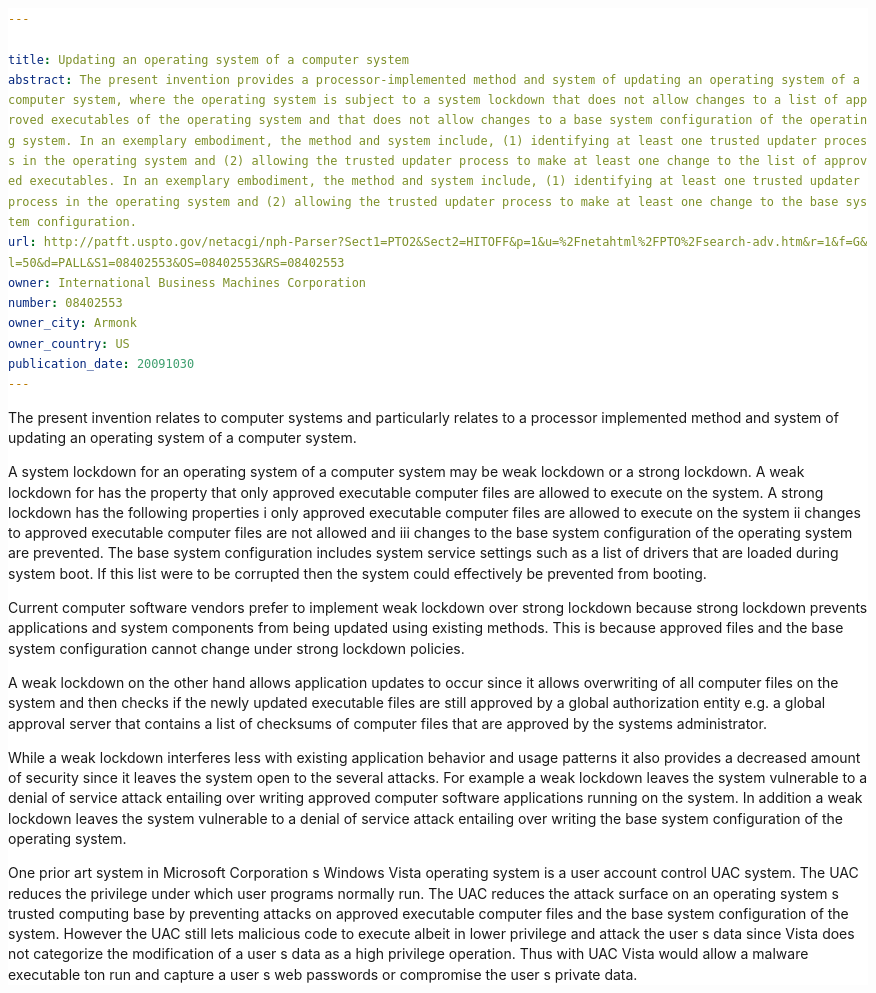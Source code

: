 ```yaml
---

title: Updating an operating system of a computer system
abstract: The present invention provides a processor-implemented method and system of updating an operating system of a computer system, where the operating system is subject to a system lockdown that does not allow changes to a list of approved executables of the operating system and that does not allow changes to a base system configuration of the operating system. In an exemplary embodiment, the method and system include, (1) identifying at least one trusted updater process in the operating system and (2) allowing the trusted updater process to make at least one change to the list of approved executables. In an exemplary embodiment, the method and system include, (1) identifying at least one trusted updater process in the operating system and (2) allowing the trusted updater process to make at least one change to the base system configuration.
url: http://patft.uspto.gov/netacgi/nph-Parser?Sect1=PTO2&Sect2=HITOFF&p=1&u=%2Fnetahtml%2FPTO%2Fsearch-adv.htm&r=1&f=G&l=50&d=PALL&S1=08402553&OS=08402553&RS=08402553
owner: International Business Machines Corporation
number: 08402553
owner_city: Armonk
owner_country: US
publication_date: 20091030
---
```

The present invention relates to computer systems and particularly relates to a processor implemented method and system of updating an operating system of a computer system.

A system lockdown for an operating system of a computer system may be weak lockdown or a strong lockdown. A weak lockdown for has the property that only approved executable computer files are allowed to execute on the system. A strong lockdown has the following properties i only approved executable computer files are allowed to execute on the system ii changes to approved executable computer files are not allowed and iii changes to the base system configuration of the operating system are prevented. The base system configuration includes system service settings such as a list of drivers that are loaded during system boot. If this list were to be corrupted then the system could effectively be prevented from booting.

Current computer software vendors prefer to implement weak lockdown over strong lockdown because strong lockdown prevents applications and system components from being updated using existing methods. This is because approved files and the base system configuration cannot change under strong lockdown policies.

A weak lockdown on the other hand allows application updates to occur since it allows overwriting of all computer files on the system and then checks if the newly updated executable files are still approved by a global authorization entity e.g. a global approval server that contains a list of checksums of computer files that are approved by the systems administrator.

While a weak lockdown interferes less with existing application behavior and usage patterns it also provides a decreased amount of security since it leaves the system open to the several attacks. For example a weak lockdown leaves the system vulnerable to a denial of service attack entailing over writing approved computer software applications running on the system. In addition a weak lockdown leaves the system vulnerable to a denial of service attack entailing over writing the base system configuration of the operating system.

One prior art system in Microsoft Corporation s Windows Vista operating system is a user account control UAC system. The UAC reduces the privilege under which user programs normally run. The UAC reduces the attack surface on an operating system s trusted computing base by preventing attacks on approved executable computer files and the base system configuration of the system. However the UAC still lets malicious code to execute albeit in lower privilege and attack the user s data since Vista does not categorize the modification of a user s data as a high privilege operation. Thus with UAC Vista would allow a malware executable ton run and capture a user s web passwords or compromise the user s private data.
